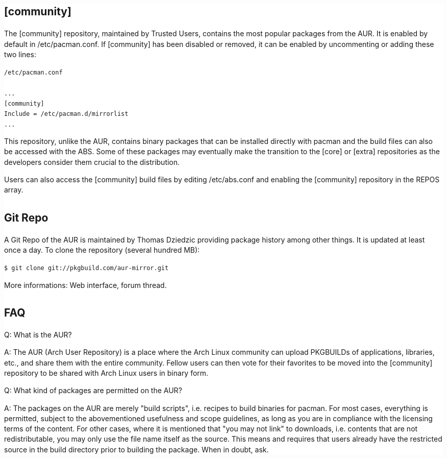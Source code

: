 [community]
-----------

The [community] repository, maintained by Trusted Users, contains the
most popular packages from the AUR. It is enabled by default in
/etc/pacman.conf. If [community] has been disabled or removed, it can be
enabled by uncommenting or adding these two lines:

    /etc/pacman.conf

    ...
    [community]
    Include = /etc/pacman.d/mirrorlist
    ...

This repository, unlike the AUR, contains binary packages that can be
installed directly with pacman and the build files can also be accessed
with the ABS. Some of these packages may eventually make the transition
to the [core] or [extra] repositories as the developers consider them
crucial to the distribution.

Users can also access the [community] build files by editing
/etc/abs.conf and enabling the [community] repository in the REPOS
array.

Git Repo
--------

A Git Repo of the AUR is maintained by Thomas Dziedzic providing package
history among other things. It is updated at least once a day. To clone
the repository (several hundred MB):

    $ git clone git://pkgbuild.com/aur-mirror.git

More informations: Web interface, forum thread.

FAQ
---

Q: What is the AUR?

A: The AUR (Arch User Repository) is a place where the Arch Linux
community can upload PKGBUILDs of applications, libraries, etc., and
share them with the entire community. Fellow users can then vote for
their favorites to be moved into the [community] repository to be shared
with Arch Linux users in binary form.

Q: What kind of packages are permitted on the AUR?

A: The packages on the AUR are merely "build scripts", i.e. recipes to
build binaries for pacman. For most cases, everything is permitted,
subject to the abovementioned usefulness and scope guidelines, as long
as you are in compliance with the licensing terms of the content. For
other cases, where it is mentioned that "you may not link" to downloads,
i.e. contents that are not redistributable, you may only use the file
name itself as the source. This means and requires that users already
have the restricted source in the build directory prior to building the
package. When in doubt, ask.
